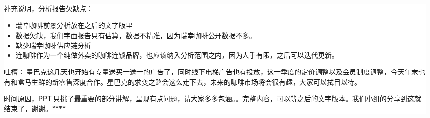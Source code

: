 补充说明，分析报告欠缺点：
- 瑞幸咖啡前景分析放在之后的文字版里
- 数据欠缺，我们字面报告只有估算，数据不精准，因为瑞幸咖啡公开数据不多。
- 缺少瑞幸咖啡供应链分析
- 连咖啡作为一个纯做外卖的咖啡连锁品牌，也应该纳入分析范围之内，因为人手有限，之后可以迭代更新。

吐槽：
星巴克这几天也开始有专星送买一送一的广告了，同时线下电梯广告也有投放，这一季度的定价调整以及会员制度调整，今天年末也有和盒马生鲜的新零售深度合作。星巴克的求变之路会这么走下去，未来的咖啡市场将会很有趣，大家可以拭目以待。

时间原因，PPT 只挑了最重要的部分讲解，呈现有点问题，请大家多多包涵。。完整内容，可以等之后的文字版本。我们小组的分享到这就结束了，谢谢。****